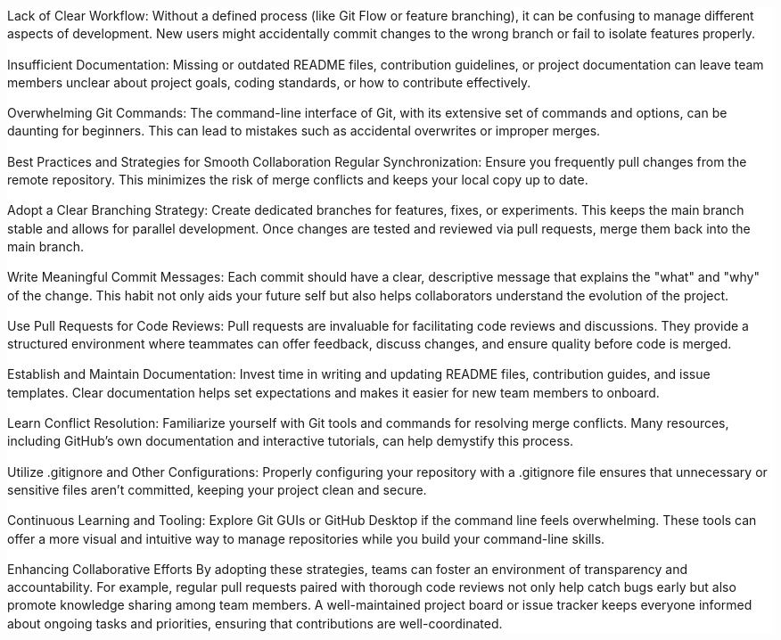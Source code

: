 Lack of Clear Workflow:
Without a defined process (like Git Flow or feature branching), it can be confusing to manage different aspects of development. New users might accidentally commit changes to the wrong branch or fail to isolate features properly.

Insufficient Documentation:
Missing or outdated README files, contribution guidelines, or project documentation can leave team members unclear about project goals, coding standards, or how to contribute effectively.

Overwhelming Git Commands:
The command-line interface of Git, with its extensive set of commands and options, can be daunting for beginners. This can lead to mistakes such as accidental overwrites or improper merges.

Best Practices and Strategies for Smooth Collaboration
Regular Synchronization:
Ensure you frequently pull changes from the remote repository. This minimizes the risk of merge conflicts and keeps your local copy up to date.

Adopt a Clear Branching Strategy:
Create dedicated branches for features, fixes, or experiments. This keeps the main branch stable and allows for parallel development. Once changes are tested and reviewed via pull requests, merge them back into the main branch.

Write Meaningful Commit Messages:
Each commit should have a clear, descriptive message that explains the "what" and "why" of the change. This habit not only aids your future self but also helps collaborators understand the evolution of the project.

Use Pull Requests for Code Reviews:
Pull requests are invaluable for facilitating code reviews and discussions. They provide a structured environment where teammates can offer feedback, discuss changes, and ensure quality before code is merged.

Establish and Maintain Documentation:
Invest time in writing and updating README files, contribution guides, and issue templates. Clear documentation helps set expectations and makes it easier for new team members to onboard.

Learn Conflict Resolution:
Familiarize yourself with Git tools and commands for resolving merge conflicts. Many resources, including GitHub’s own documentation and interactive tutorials, can help demystify this process.

Utilize .gitignore and Other Configurations:
Properly configuring your repository with a .gitignore file ensures that unnecessary or sensitive files aren’t committed, keeping your project clean and secure.

Continuous Learning and Tooling:
Explore Git GUIs or GitHub Desktop if the command line feels overwhelming. These tools can offer a more visual and intuitive way to manage repositories while you build your command-line skills.

Enhancing Collaborative Efforts
By adopting these strategies, teams can foster an environment of transparency and accountability. For example, regular pull requests paired with thorough code reviews not only help catch bugs early but also promote knowledge sharing among team members. A well-maintained project board or issue tracker keeps everyone informed about ongoing tasks and priorities, ensuring that contributions are well-coordinated.
